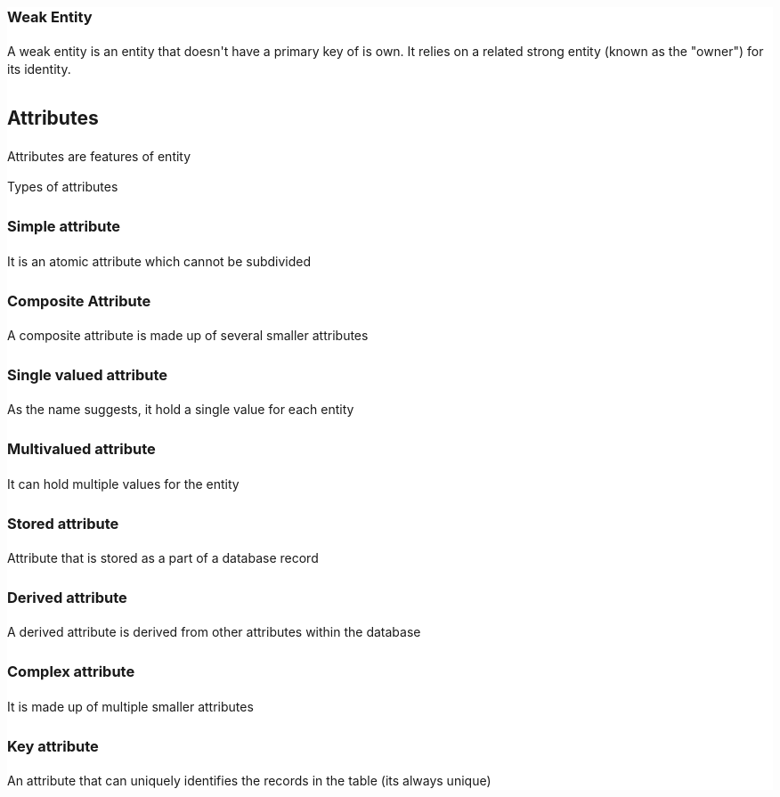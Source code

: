 ### Weak Entity
A weak entity is an entity that doesn't have a primary key of is own. It relies on a related strong entity (known as the "owner") for its identity.

## Attributes
Attributes are features of entity

Types of attributes

### Simple attribute
It is an atomic attribute which cannot be subdivided

### Composite Attribute
A composite attribute is made up of several smaller attributes

### Single valued attribute
As the name suggests, it hold a single value for each entity

### Multivalued attribute
It can hold multiple values for the entity

### Stored attribute
Attribute that is stored as a part of a database record

### Derived attribute
A derived attribute is derived from other attributes within the database

### Complex attribute
It is made up of multiple smaller attributes

### Key attribute
An attribute that can uniquely identifies the records in the table (its always unique)
